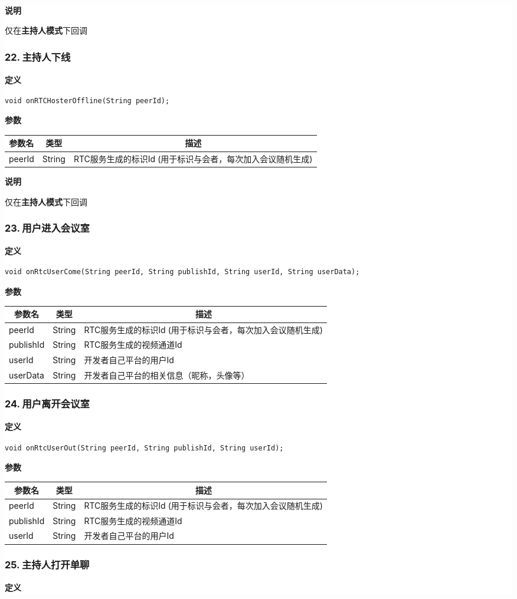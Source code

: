 **说明**

仅在**主持人模式**下回调

### 22. 主持人下线

**定义**

```
void onRTCHosterOffline(String peerId);
```

**参数**

参数名 | 类型 | 描述
---|:---:|---
peerId |String |  RTC服务生成的标识Id (用于标识与会者，每次加入会议随机生成)

**说明**

仅在**主持人模式**下回调


### 23. 用户进入会议室

**定义**

```
void onRtcUserCome(String peerId, String publishId, String userId, String userData);
```

**参数**

参数名 | 类型 | 描述
---|:---:|---
peerId | String | RTC服务生成的标识Id (用于标识与会者，每次加入会议随机生成)
publishId | String | RTC服务生成的视频通道Id
userId | String | 开发者自己平台的用户Id
userData | String | 开发者自己平台的相关信息（昵称，头像等）

### 24. 用户离开会议室

**定义**

```
void onRtcUserOut(String peerId, String publishId, String userId);
```

**参数**

参数名 | 类型 | 描述
---|:---:|---
peerId | String | RTC服务生成的标识Id (用于标识与会者，每次加入会议随机生成)
publishId | String | RTC服务生成的视频通道Id
userId | String | 开发者自己平台的用户Id

### 25. 主持人打开单聊

**定义**

